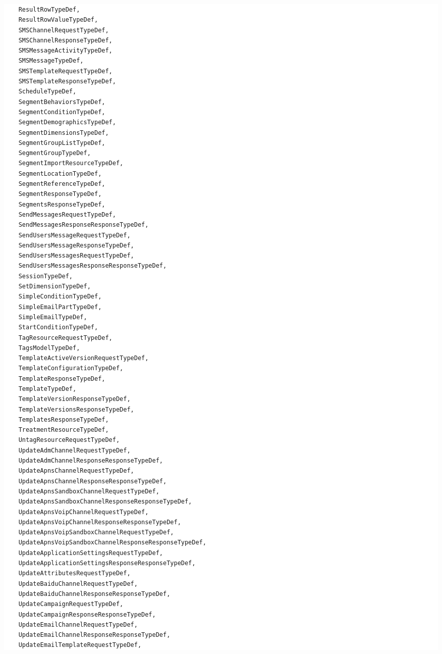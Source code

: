```python
    ResultRowTypeDef,
    ResultRowValueTypeDef,
    SMSChannelRequestTypeDef,
    SMSChannelResponseTypeDef,
    SMSMessageActivityTypeDef,
    SMSMessageTypeDef,
    SMSTemplateRequestTypeDef,
    SMSTemplateResponseTypeDef,
    ScheduleTypeDef,
    SegmentBehaviorsTypeDef,
    SegmentConditionTypeDef,
    SegmentDemographicsTypeDef,
    SegmentDimensionsTypeDef,
    SegmentGroupListTypeDef,
    SegmentGroupTypeDef,
    SegmentImportResourceTypeDef,
    SegmentLocationTypeDef,
    SegmentReferenceTypeDef,
    SegmentResponseTypeDef,
    SegmentsResponseTypeDef,
    SendMessagesRequestTypeDef,
    SendMessagesResponseResponseTypeDef,
    SendUsersMessageRequestTypeDef,
    SendUsersMessageResponseTypeDef,
    SendUsersMessagesRequestTypeDef,
    SendUsersMessagesResponseResponseTypeDef,
    SessionTypeDef,
    SetDimensionTypeDef,
    SimpleConditionTypeDef,
    SimpleEmailPartTypeDef,
    SimpleEmailTypeDef,
    StartConditionTypeDef,
    TagResourceRequestTypeDef,
    TagsModelTypeDef,
    TemplateActiveVersionRequestTypeDef,
    TemplateConfigurationTypeDef,
    TemplateResponseTypeDef,
    TemplateTypeDef,
    TemplateVersionResponseTypeDef,
    TemplateVersionsResponseTypeDef,
    TemplatesResponseTypeDef,
    TreatmentResourceTypeDef,
    UntagResourceRequestTypeDef,
    UpdateAdmChannelRequestTypeDef,
    UpdateAdmChannelResponseResponseTypeDef,
    UpdateApnsChannelRequestTypeDef,
    UpdateApnsChannelResponseResponseTypeDef,
    UpdateApnsSandboxChannelRequestTypeDef,
    UpdateApnsSandboxChannelResponseResponseTypeDef,
    UpdateApnsVoipChannelRequestTypeDef,
    UpdateApnsVoipChannelResponseResponseTypeDef,
    UpdateApnsVoipSandboxChannelRequestTypeDef,
    UpdateApnsVoipSandboxChannelResponseResponseTypeDef,
    UpdateApplicationSettingsRequestTypeDef,
    UpdateApplicationSettingsResponseResponseTypeDef,
    UpdateAttributesRequestTypeDef,
    UpdateBaiduChannelRequestTypeDef,
    UpdateBaiduChannelResponseResponseTypeDef,
    UpdateCampaignRequestTypeDef,
    UpdateCampaignResponseResponseTypeDef,
    UpdateEmailChannelRequestTypeDef,
    UpdateEmailChannelResponseResponseTypeDef,
    UpdateEmailTemplateRequestTypeDef,
```